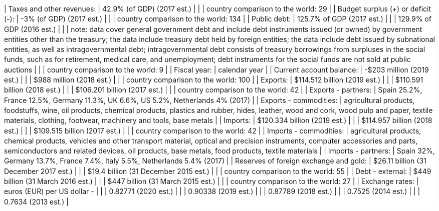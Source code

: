 | Taxes and other revenues: | 42.9% (of GDP) (2017 est.) |
| | country comparison to the world: 29 |
| Budget surplus (+) or deficit (-): | -3% (of GDP) (2017 est.) |
| | country comparison to the world: 134 |
| Public debt: | 125.7% of GDP (2017 est.) |
| | 129.9% of GDP (2016 est.) |
| | note: data cover general government debt and include debt instruments issued (or owned) by government entities other than the treasury; the data include treasury debt held by foreign entities; the data include debt issued by subnational entities, as well as intragovernmental debt; intragovernmental debt consists of treasury borrowings from surpluses in the social funds, such as for retirement, medical care, and unemployment; debt instruments for the social funds are not sold at public auctions |
| | country comparison to the world: 9 |
| Fiscal year: | calendar year |
| Current account balance: | -$203 million (2019 est.) |
| | $988 million (2018 est.) |
| | country comparison to the world: 100 |
| Exports: | $114.512 billion (2019 est.) |
| | $110.591 billion (2018 est.) |
| | $106.201 billion (2017 est.) |
| | country comparison to the world: 42 |
| Exports - partners: | Spain 25.2%, France 12.5%, Germany 11.3%, UK 6.6%, US 5.2%, Netherlands 4% (2017) |
| Exports - commodities: | agricultural products, foodstuffs, wine, oil products, chemical products, plastics and rubber, hides, leather, wood and cork, wood pulp and paper, textile materials, clothing, footwear, machinery and tools, base metals |
| Imports: | $120.334 billion (2019 est.) |
| | $114.957 billion (2018 est.) |
| | $109.515 billion (2017 est.) |
| | country comparison to the world: 42 |
| Imports - commodities: | agricultural products, chemical products, vehicles and other transport material, optical and precision instruments, computer accessories and parts, semiconductors and related devices, oil products, base metals, food products, textile materials |
| Imports - partners: | Spain 32%, Germany 13.7%, France 7.4%, Italy 5.5%, Netherlands 5.4% (2017) |
| Reserves of foreign exchange and gold: | $26.11 billion (31 December 2017 est.) |
| | $19.4 billion (31 December 2015 est.) |
| | country comparison to the world: 55 |
| Debt - external: | $449 billion (31 March 2016 est.) |
| | $447 billion (31 March 2015 est.) |
| | country comparison to the world: 27 |
| Exchange rates: | euros (EUR) per US dollar - |
| | 0.82771 (2020 est.) |
| | 0.90338 (2019 est.) |
| | 0.87789 (2018 est.) |
| | 0.7525 (2014 est.) |
| | 0.7634 (2013 est.) |
